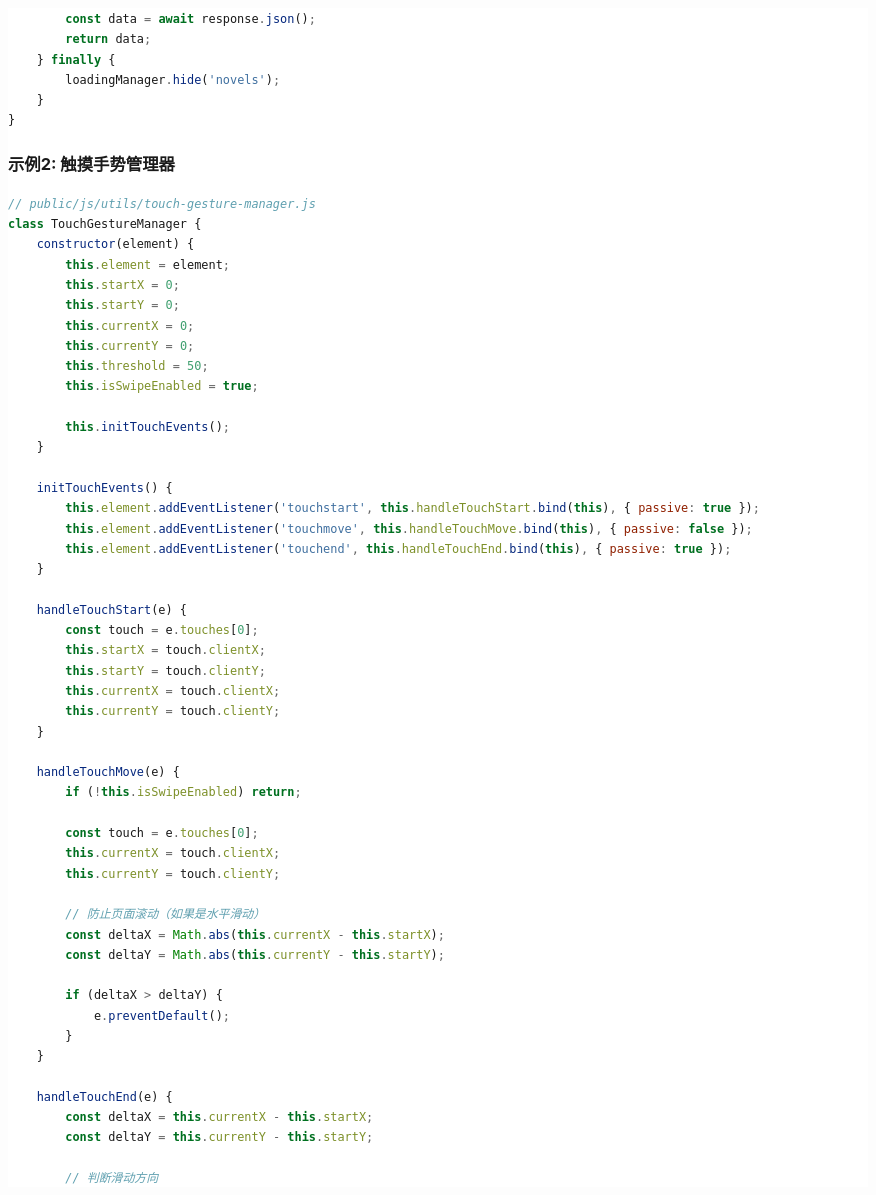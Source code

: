 ```javascript
        const data = await response.json();
        return data;
    } finally {
        loadingManager.hide('novels');
    }
}
```

### 示例2: 触摸手势管理器

```javascript
// public/js/utils/touch-gesture-manager.js
class TouchGestureManager {
    constructor(element) {
        this.element = element;
        this.startX = 0;
        this.startY = 0;
        this.currentX = 0;
        this.currentY = 0;
        this.threshold = 50;
        this.isSwipeEnabled = true;

        this.initTouchEvents();
    }

    initTouchEvents() {
        this.element.addEventListener('touchstart', this.handleTouchStart.bind(this), { passive: true });
        this.element.addEventListener('touchmove', this.handleTouchMove.bind(this), { passive: false });
        this.element.addEventListener('touchend', this.handleTouchEnd.bind(this), { passive: true });
    }

    handleTouchStart(e) {
        const touch = e.touches[0];
        this.startX = touch.clientX;
        this.startY = touch.clientY;
        this.currentX = touch.clientX;
        this.currentY = touch.clientY;
    }

    handleTouchMove(e) {
        if (!this.isSwipeEnabled) return;

        const touch = e.touches[0];
        this.currentX = touch.clientX;
        this.currentY = touch.clientY;

        // 防止页面滚动（如果是水平滑动）
        const deltaX = Math.abs(this.currentX - this.startX);
        const deltaY = Math.abs(this.currentY - this.startY);

        if (deltaX > deltaY) {
            e.preventDefault();
        }
    }

    handleTouchEnd(e) {
        const deltaX = this.currentX - this.startX;
        const deltaY = this.currentY - this.startY;

        // 判断滑动方向
```